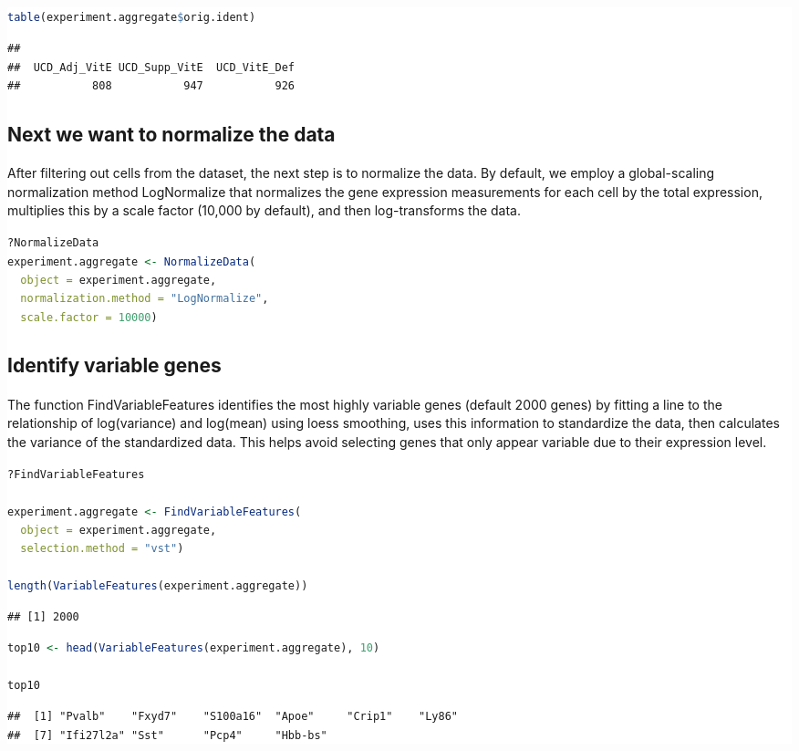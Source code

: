 ```r
table(experiment.aggregate$orig.ident)
```

```
## 
##  UCD_Adj_VitE UCD_Supp_VitE  UCD_VitE_Def 
##           808           947           926
```

## Next we want to normalize the data

After filtering out cells from the dataset, the next step is to normalize the data. By default, we employ a global-scaling normalization method LogNormalize that normalizes the gene expression measurements for each cell by the total expression, multiplies this by a scale factor (10,000 by default), and then log-transforms the data.


```r
?NormalizeData
experiment.aggregate <- NormalizeData(
  object = experiment.aggregate,
  normalization.method = "LogNormalize",
  scale.factor = 10000)
```

## Identify variable genes

The function FindVariableFeatures identifies the most highly variable genes (default 2000 genes) by fitting a line to the relationship of log(variance) and log(mean) using loess smoothing, uses this information to standardize the data, then calculates the variance of the standardized data.  This helps avoid selecting genes that only appear variable due to their expression level.


```r
?FindVariableFeatures

experiment.aggregate <- FindVariableFeatures(
  object = experiment.aggregate,
  selection.method = "vst")

length(VariableFeatures(experiment.aggregate))
```

```
## [1] 2000
```

```r
top10 <- head(VariableFeatures(experiment.aggregate), 10)

top10
```

```
##  [1] "Pvalb"    "Fxyd7"    "S100a16"  "Apoe"     "Crip1"    "Ly86"    
##  [7] "Ifi27l2a" "Sst"      "Pcp4"     "Hbb-bs"
```

